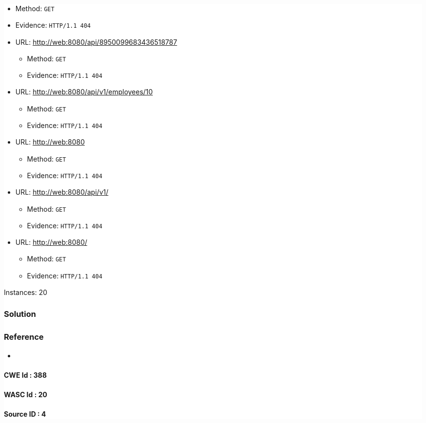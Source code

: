   
  * Method: `GET`
  
  
  * Evidence: `HTTP/1.1 404`
  
  
  
  
* URL: [http://web:8080/api/8950099683436518787](http://web:8080/api/8950099683436518787)
  
  
  * Method: `GET`
  
  
  * Evidence: `HTTP/1.1 404`
  
  
  
  
* URL: [http://web:8080/api/v1/employees/10](http://web:8080/api/v1/employees/10)
  
  
  * Method: `GET`
  
  
  * Evidence: `HTTP/1.1 404`
  
  
  
  
* URL: [http://web:8080](http://web:8080)
  
  
  * Method: `GET`
  
  
  * Evidence: `HTTP/1.1 404`
  
  
  
  
* URL: [http://web:8080/api/v1/](http://web:8080/api/v1/)
  
  
  * Method: `GET`
  
  
  * Evidence: `HTTP/1.1 404`
  
  
  
  
* URL: [http://web:8080/](http://web:8080/)
  
  
  * Method: `GET`
  
  
  * Evidence: `HTTP/1.1 404`
  
  
  
  
Instances: 20
  
### Solution
<p></p>
  
### Reference
* 

  
#### CWE Id : 388
  
#### WASC Id : 20
  
#### Source ID : 4
